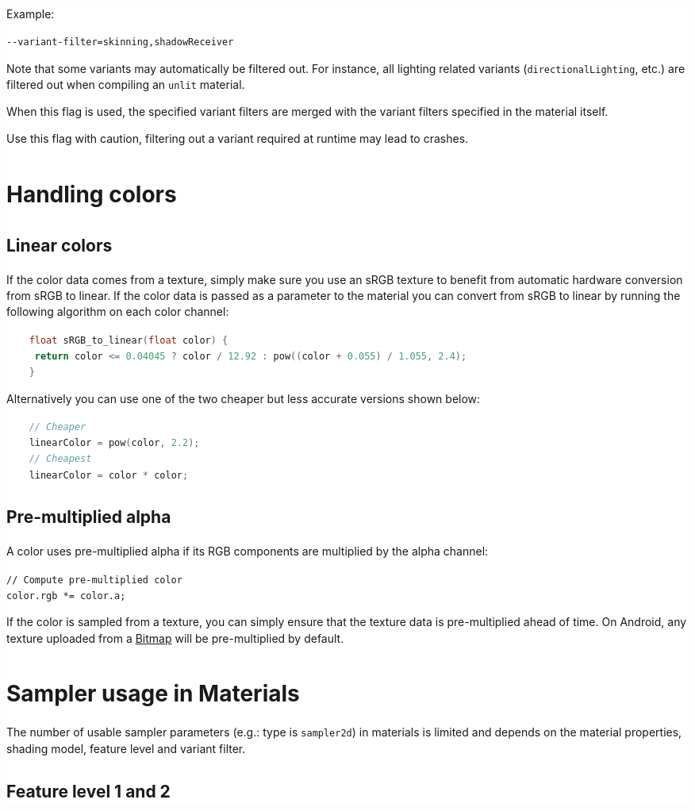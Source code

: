 Example:

    --variant-filter=skinning,shadowReceiver

Note that some variants may automatically be filtered out. For instance, all lighting related variants (`directionalLighting`, etc.) are filtered out when compiling an `unlit` material.

When this flag is used, the specified variant filters are merged with the variant filters specified in the material itself.

Use this flag with caution, filtering out a variant required at runtime may lead to crashes.

# Handling colors

## Linear colors

If the color data comes from a texture, simply make sure you use an sRGB texture to benefit from automatic hardware conversion from sRGB to linear. If the color data is passed as a parameter to the material you can convert from sRGB to linear by running the following algorithm on each color channel:

```cpp
    float sRGB_to_linear(float color) {
     return color <= 0.04045 ? color / 12.92 : pow((color + 0.055) / 1.055, 2.4);
    }
```

Alternatively you can use one of the two cheaper but less accurate versions shown below:

```cpp
    // Cheaper
    linearColor = pow(color, 2.2);
    // Cheapest
    linearColor = color * color;
```

## Pre-multiplied alpha

A color uses pre-multiplied alpha if its RGB components are multiplied by the alpha channel:

    // Compute pre-multiplied color
    color.rgb *= color.a;

If the color is sampled from a texture, you can simply ensure that the texture data is pre-multiplied ahead of time. On Android, any texture uploaded from a [Bitmap](https://developer.android.com/reference/android/graphics/Bitmap.html) will be pre-multiplied by default.

# Sampler usage in Materials

The number of usable sampler parameters (e.g.: type is `sampler2d`) in materials is limited and depends on the material properties, shading model, feature level and variant filter.

## Feature level 1 and 2
